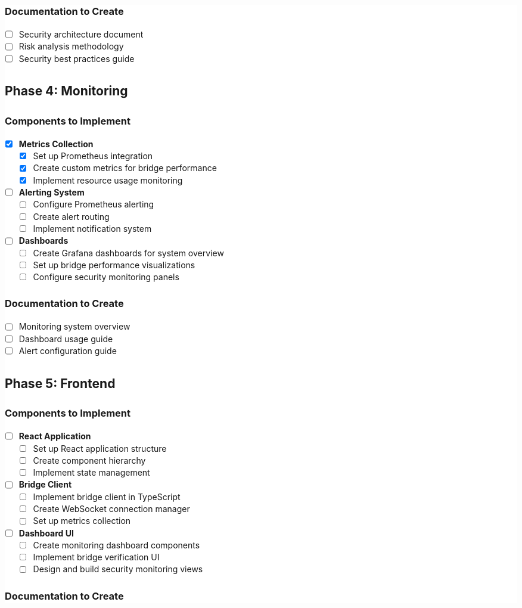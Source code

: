 ### Documentation to Create

- [ ] Security architecture document
- [ ] Risk analysis methodology
- [ ] Security best practices guide

## Phase 4: Monitoring

### Components to Implement

- [x] **Metrics Collection**
  - [x] Set up Prometheus integration
  - [x] Create custom metrics for bridge performance
  - [x] Implement resource usage monitoring

- [ ] **Alerting System**
  - [ ] Configure Prometheus alerting
  - [ ] Create alert routing
  - [ ] Implement notification system

- [ ] **Dashboards**
  - [ ] Create Grafana dashboards for system overview
  - [ ] Set up bridge performance visualizations
  - [ ] Configure security monitoring panels

### Documentation to Create

- [ ] Monitoring system overview
- [ ] Dashboard usage guide
- [ ] Alert configuration guide

## Phase 5: Frontend

### Components to Implement

- [ ] **React Application**
  - [ ] Set up React application structure
  - [ ] Create component hierarchy
  - [ ] Implement state management

- [ ] **Bridge Client**
  - [ ] Implement bridge client in TypeScript
  - [ ] Create WebSocket connection manager
  - [ ] Set up metrics collection

- [ ] **Dashboard UI**
  - [ ] Create monitoring dashboard components
  - [ ] Implement bridge verification UI
  - [ ] Design and build security monitoring views

### Documentation to Create
